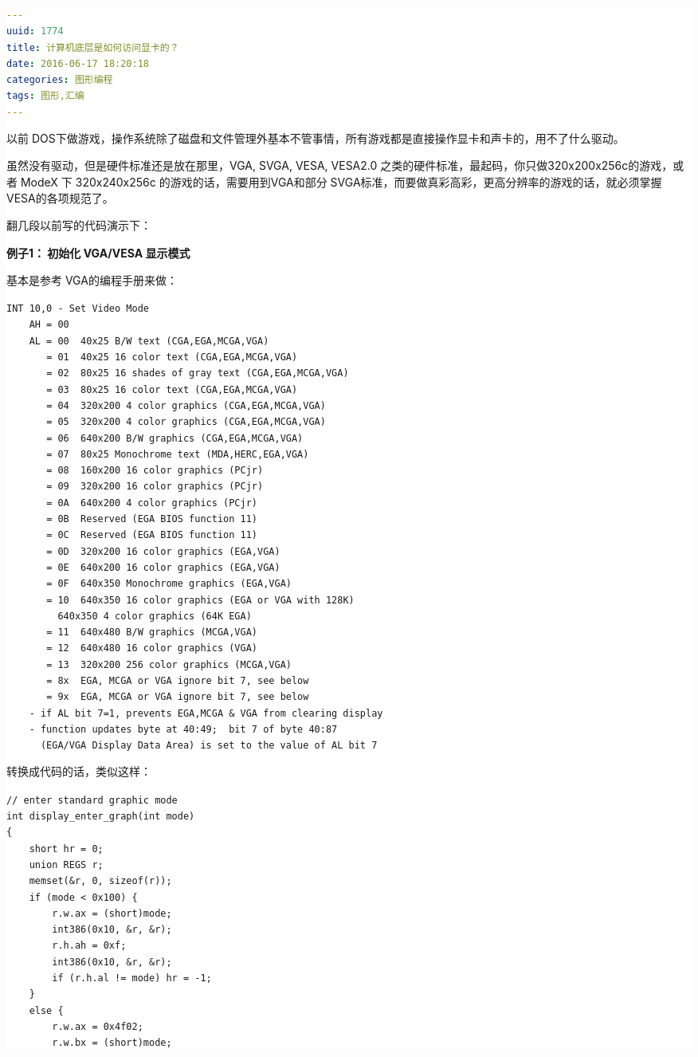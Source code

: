 ```yaml
---
uuid: 1774
title: 计算机底层是如何访问显卡的？
date: 2016-06-17 18:20:18
categories: 图形编程
tags: 图形,汇编
---
```

以前 DOS下做游戏，操作系统除了磁盘和文件管理外基本不管事情，所有游戏都是直接操作显卡和声卡的，用不了什么驱动。

虽然没有驱动，但是硬件标准还是放在那里，VGA, SVGA, VESA, VESA2.0 之类的硬件标准，最起码，你只做320x200x256c的游戏，或者 ModeX 下 320x240x256c 的游戏的话，需要用到VGA和部分 SVGA标准，而要做真彩高彩，更高分辨率的游戏的话，就必须掌握 VESA的各项规范了。

翻几段以前写的代码演示下：

**例子1： 初始化 VGA/VESA 显示模式**

基本是参考 VGA的编程手册来做：

    INT 10,0 - Set Video Mode
        AH = 00
        AL = 00  40x25 B/W text (CGA,EGA,MCGA,VGA)
           = 01  40x25 16 color text (CGA,EGA,MCGA,VGA)
           = 02  80x25 16 shades of gray text (CGA,EGA,MCGA,VGA)
           = 03  80x25 16 color text (CGA,EGA,MCGA,VGA)
           = 04  320x200 4 color graphics (CGA,EGA,MCGA,VGA)
           = 05  320x200 4 color graphics (CGA,EGA,MCGA,VGA)
           = 06  640x200 B/W graphics (CGA,EGA,MCGA,VGA)
           = 07  80x25 Monochrome text (MDA,HERC,EGA,VGA)
           = 08  160x200 16 color graphics (PCjr)
           = 09  320x200 16 color graphics (PCjr)
           = 0A  640x200 4 color graphics (PCjr)
           = 0B  Reserved (EGA BIOS function 11)
           = 0C  Reserved (EGA BIOS function 11)
           = 0D  320x200 16 color graphics (EGA,VGA)
           = 0E  640x200 16 color graphics (EGA,VGA)
           = 0F  640x350 Monochrome graphics (EGA,VGA)
           = 10  640x350 16 color graphics (EGA or VGA with 128K)
             640x350 4 color graphics (64K EGA)
           = 11  640x480 B/W graphics (MCGA,VGA)
           = 12  640x480 16 color graphics (VGA)
           = 13  320x200 256 color graphics (MCGA,VGA)
           = 8x  EGA, MCGA or VGA ignore bit 7, see below
           = 9x  EGA, MCGA or VGA ignore bit 7, see below
        - if AL bit 7=1, prevents EGA,MCGA & VGA from clearing display
        - function updates byte at 40:49;  bit 7 of byte 40:87
          (EGA/VGA Display Data Area) is set to the value of AL bit 7

转换成代码的话，类似这样：

    // enter standard graphic mode
    int display_enter_graph(int mode)
    {
        short hr = 0;
        union REGS r;
        memset(&r, 0, sizeof(r));
        if (mode < 0x100) {
            r.w.ax = (short)mode;
            int386(0x10, &r, &r);
            r.h.ah = 0xf;
            int386(0x10, &r, &r);
            if (r.h.al != mode) hr = -1;
        }
        else {
            r.w.ax = 0x4f02;
            r.w.bx = (short)mode;